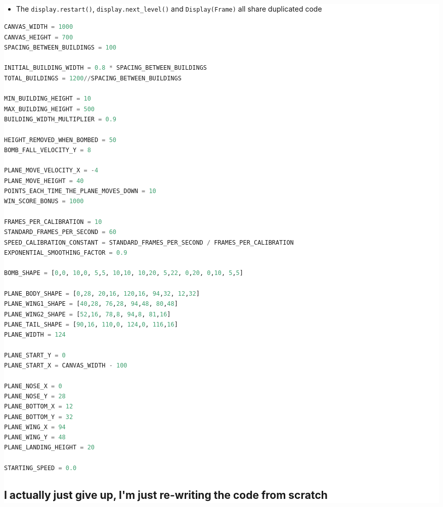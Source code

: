 - The ```display.restart()```, ```display.next_level()``` and ```Display(Frame)``` all share duplicated code

```python
CANVAS_WIDTH = 1000
CANVAS_HEIGHT = 700
SPACING_BETWEEN_BUILDINGS = 100

INITIAL_BUILDING_WIDTH = 0.8 * SPACING_BETWEEN_BUILDINGS
TOTAL_BUILDINGS = 1200//SPACING_BETWEEN_BUILDINGS

MIN_BUILDING_HEIGHT = 10
MAX_BUILDING_HEIGHT = 500
BUILDING_WIDTH_MULTIPLIER = 0.9

HEIGHT_REMOVED_WHEN_BOMBED = 50
BOMB_FALL_VELOCITY_Y = 8

PLANE_MOVE_VELOCITY_X = -4
PLANE_MOVE_HEIGHT = 40
POINTS_EACH_TIME_THE_PLANE_MOVES_DOWN = 10
WIN_SCORE_BONUS = 1000

FRAMES_PER_CALIBRATION = 10
STANDARD_FRAMES_PER_SECOND = 60
SPEED_CALIBRATION_CONSTANT = STANDARD_FRAMES_PER_SECOND / FRAMES_PER_CALIBRATION 
EXPONENTIAL_SMOOTHING_FACTOR = 0.9

BOMB_SHAPE = [0,0, 10,0, 5,5, 10,10, 10,20, 5,22, 0,20, 0,10, 5,5]

PLANE_BODY_SHAPE = [0,28, 20,16, 120,16, 94,32, 12,32]
PLANE_WING1_SHAPE = [40,28, 76,28, 94,48, 80,48]
PLANE_WING2_SHAPE = [52,16, 78,8, 94,8, 81,16]
PLANE_TAIL_SHAPE = [90,16, 110,0, 124,0, 116,16]
PLANE_WIDTH = 124

PLANE_START_Y = 0
PLANE_START_X = CANVAS_WIDTH - 100

PLANE_NOSE_X = 0
PLANE_NOSE_Y = 28
PLANE_BOTTOM_X = 12
PLANE_BOTTOM_Y = 32
PLANE_WING_X = 94
PLANE_WING_Y = 48
PLANE_LANDING_HEIGHT = 20

STARTING_SPEED = 0.0
```

## I actually just give up, I'm just re-writing the code from scratch

